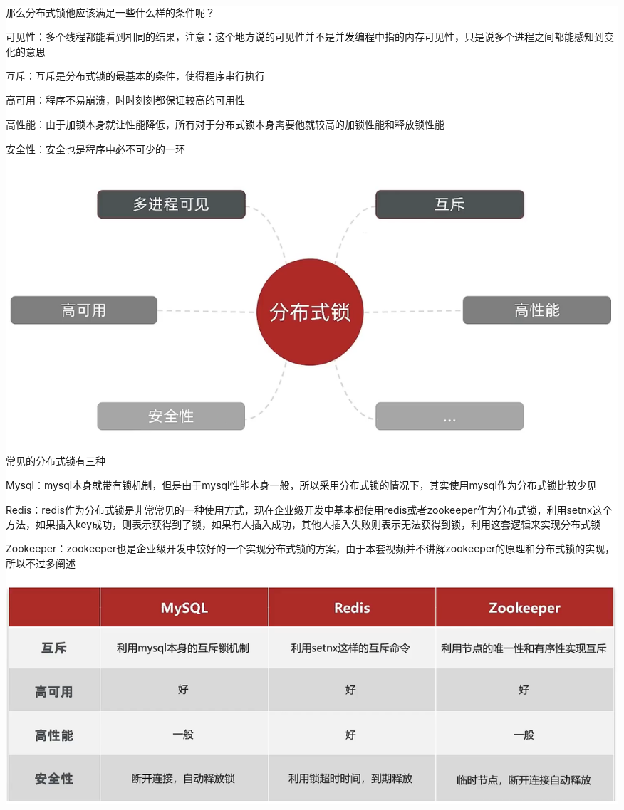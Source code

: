那么分布式锁他应该满足一些什么样的条件呢？

可见性：多个线程都能看到相同的结果，注意：这个地方说的可见性并不是并发编程中指的内存可见性，只是说多个进程之间都能感知到变化的意思

互斥：互斥是分布式锁的最基本的条件，使得程序串行执行

高可用：程序不易崩溃，时时刻刻都保证较高的可用性

高性能：由于加锁本身就让性能降低，所有对于分布式锁本身需要他就较高的加锁性能和释放锁性能

安全性：安全也是程序中必不可少的一环



![1653381992018](redis_02.assets/1653381992018.png)

常见的分布式锁有三种

Mysql：mysql本身就带有锁机制，但是由于mysql性能本身一般，所以采用分布式锁的情况下，其实使用mysql作为分布式锁比较少见

Redis：redis作为分布式锁是非常常见的一种使用方式，现在企业级开发中基本都使用redis或者zookeeper作为分布式锁，利用setnx这个方法，如果插入key成功，则表示获得到了锁，如果有人插入成功，其他人插入失败则表示无法获得到锁，利用这套逻辑来实现分布式锁

Zookeeper：zookeeper也是企业级开发中较好的一个实现分布式锁的方案，由于本套视频并不讲解zookeeper的原理和分布式锁的实现，所以不过多阐述

![1653382219377](redis_02.assets/1653382219377.png)
